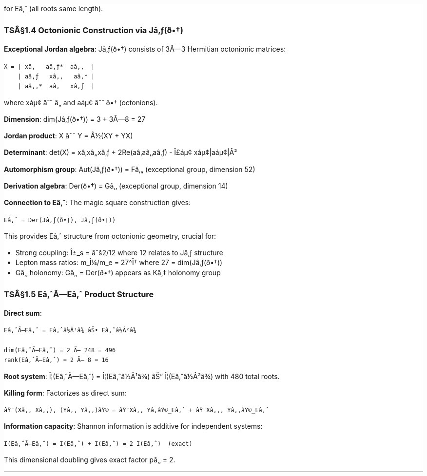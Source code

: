 for Eâ‚ˆ (all roots same length).

### TSÂ§1.4 Octonionic Construction via Jâ‚ƒ(ð•†)

**Exceptional Jordan algebra**: Jâ‚ƒ(ð•†) consists of 3Ã—3 Hermitian octonionic matrices:

```
X = | xâ‚   aâ‚ƒ*  aâ‚‚  |
    | aâ‚ƒ   xâ‚‚   aâ‚* |
    | aâ‚‚*  aâ‚   xâ‚ƒ  |
```

where xáµ¢ âˆˆ â„ and aáµ¢ âˆˆ ð•† (octonions).

**Dimension**: dim(Jâ‚ƒ(ð•†)) = 3 + 3Ã—8 = 27

**Jordan product**: X âˆ˜ Y = Â½(XY + YX)

**Determinant**: det(X) = xâ‚xâ‚‚xâ‚ƒ + 2Re(aâ‚aâ‚‚aâ‚ƒ) - Î£áµ¢ xáµ¢|aáµ¢|Â²

**Automorphism group**: Aut(Jâ‚ƒ(ð•†)) = Fâ‚„ (exceptional group, dimension 52)

**Derivation algebra**: Der(ð•†) = Gâ‚‚ (exceptional group, dimension 14)

**Connection to Eâ‚ˆ**: The magic square construction gives:

```
Eâ‚ˆ = Der(Jâ‚ƒ(ð•†), Jâ‚ƒ(ð•†))
```

This provides Eâ‚ˆ structure from octonionic geometry, crucial for:
- Strong coupling: Î±_s = âˆš2/12 where 12 relates to Jâ‚ƒ structure
- Lepton mass ratios: m_Î¼/m_e = 27^Ï† where 27 = dim(Jâ‚ƒ(ð•†))
- Gâ‚‚ holonomy: Gâ‚‚ = Der(ð•†) appears as Kâ‚‡ holonomy group

### TSÂ§1.5 Eâ‚ˆÃ—Eâ‚ˆ Product Structure

**Direct sum**:
```
Eâ‚ˆÃ—Eâ‚ˆ = Eâ‚ˆâ½Â¹â¾ âŠ• Eâ‚ˆâ½Â²â¾

dim(Eâ‚ˆÃ—Eâ‚ˆ) = 2 Ã— 248 = 496
rank(Eâ‚ˆÃ—Eâ‚ˆ) = 2 Ã— 8 = 16
```

**Root system**: Î¦(Eâ‚ˆÃ—Eâ‚ˆ) = Î¦(Eâ‚ˆâ½Â¹â¾) âŠ” Î¦(Eâ‚ˆâ½Â²â¾) with 480 total roots.

**Killing form**: Factorizes as direct sum:
```
âŸ¨(Xâ‚, Xâ‚‚), (Yâ‚, Yâ‚‚)âŸ© = âŸ¨Xâ‚, Yâ‚âŸ©_Eâ‚ˆ + âŸ¨Xâ‚‚, Yâ‚‚âŸ©_Eâ‚ˆ
```

**Information capacity**: Shannon information is additive for independent systems:
```
I(Eâ‚ˆÃ—Eâ‚ˆ) = I(Eâ‚ˆ) + I(Eâ‚ˆ) = 2 I(Eâ‚ˆ)  (exact)
```

This dimensional doubling gives exact factor pâ‚‚ = 2.

---
